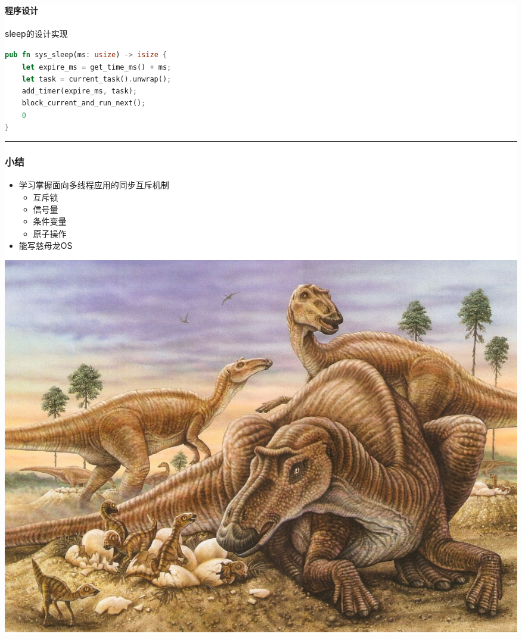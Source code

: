 
####  程序设计
sleep的设计实现
```rust
pub fn sys_sleep(ms: usize) -> isize {
    let expire_ms = get_time_ms() + ms;
    let task = current_task().unwrap();
    add_timer(expire_ms, task);
    block_current_and_run_next();
    0
}
```
---

### 小结
- 学习掌握面向多线程应用的同步互斥机制
   - 互斥锁
   - 信号量
   - 条件变量
   - 原子操作
- 能写慈母龙OS

![bg right 70%](figs/maiasaura.png)
